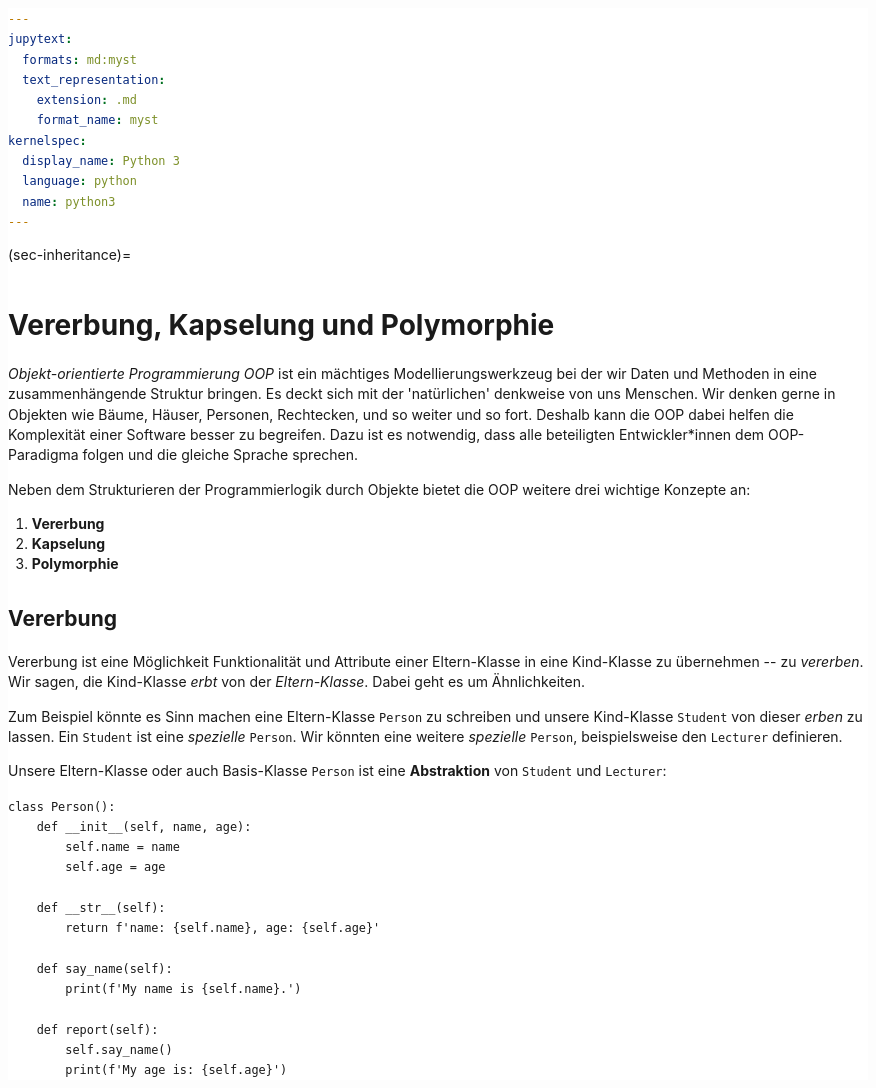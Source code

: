 ```yaml
---
jupytext:
  formats: md:myst
  text_representation:
    extension: .md
    format_name: myst
kernelspec:
  display_name: Python 3
  language: python
  name: python3
---
```


(sec-inheritance)=
# Vererbung, Kapselung und Polymorphie

*Objekt-orientierte Programmierung OOP* ist ein mächtiges Modellierungswerkzeug bei der wir Daten und Methoden in eine zusammenhängende Struktur bringen.
Es deckt sich mit der 'natürlichen' denkweise von uns Menschen.
Wir denken gerne in Objekten wie Bäume, Häuser, Personen, Rechtecken, und so weiter und so fort.
Deshalb kann die OOP dabei helfen die Komplexität einer Software besser zu begreifen.
Dazu ist es notwendig, dass alle beteiligten Entwickler\*innen dem OOP-Paradigma folgen und die gleiche Sprache sprechen.

Neben dem Strukturieren der Programmierlogik durch Objekte bietet die OOP weitere drei wichtige Konzepte an:

1. **Vererbung**
2. **Kapselung**
3. **Polymorphie**

## Vererbung

Vererbung ist eine Möglichkeit Funktionalität und Attribute einer Eltern-Klasse in eine Kind-Klasse zu übernehmen -- zu *vererben*.
Wir sagen, die Kind-Klasse *erbt* von der *Eltern-Klasse*.
Dabei geht es um Ähnlichkeiten.

Zum Beispiel könnte es Sinn machen eine Eltern-Klasse ``Person`` zu schreiben und unsere Kind-Klasse ``Student`` von dieser *erben* zu lassen.
Ein ``Student`` ist eine *spezielle* ``Person``.
Wir könnten eine weitere *spezielle* ``Person``, beispielsweise den ``Lecturer`` definieren.

Unsere Eltern-Klasse oder auch Basis-Klasse ``Person`` ist eine **Abstraktion** von ``Student`` und ``Lecturer``:

```{code-cell} python3
class Person():
    def __init__(self, name, age):
        self.name = name
        self.age = age
        
    def __str__(self):
        return f'name: {self.name}, age: {self.age}'

    def say_name(self):
        print(f'My name is {self.name}.')

    def report(self):
        self.say_name()
        print(f'My age is: {self.age}')
```
